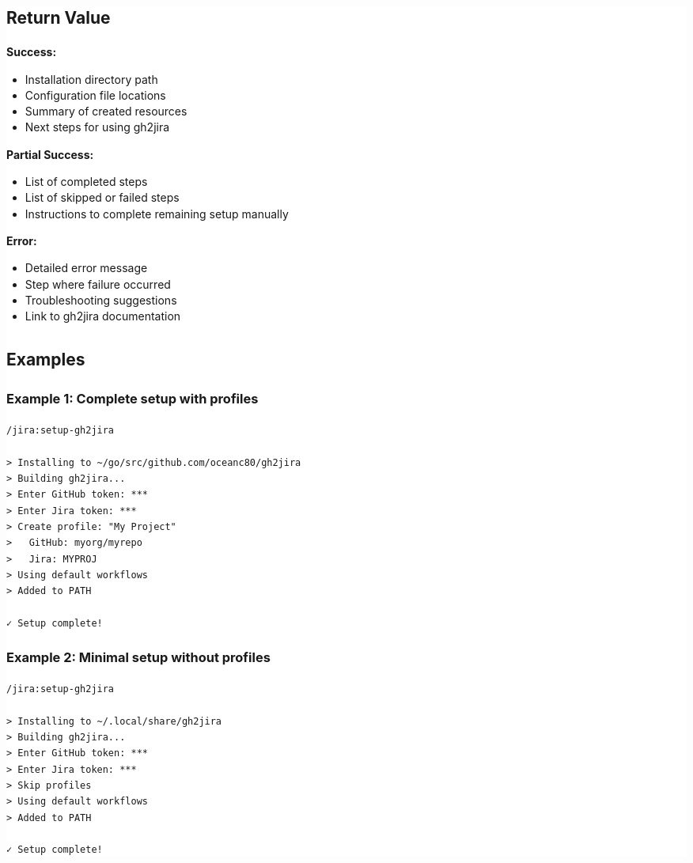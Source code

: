 ## Return Value

**Success:**
- Installation directory path
- Configuration file locations
- Summary of created resources
- Next steps for using gh2jira

**Partial Success:**
- List of completed steps
- List of skipped or failed steps
- Instructions to complete remaining setup manually

**Error:**
- Detailed error message
- Step where failure occurred
- Troubleshooting suggestions
- Link to gh2jira documentation

## Examples

### Example 1: Complete setup with profiles

```
/jira:setup-gh2jira

> Installing to ~/go/src/github.com/oceanc80/gh2jira
> Building gh2jira...
> Enter GitHub token: ***
> Enter Jira token: ***
> Create profile: "My Project"
>   GitHub: myorg/myrepo
>   Jira: MYPROJ
> Using default workflows
> Added to PATH

✓ Setup complete!
```

### Example 2: Minimal setup without profiles

```
/jira:setup-gh2jira

> Installing to ~/.local/share/gh2jira
> Building gh2jira...
> Enter GitHub token: ***
> Enter Jira token: ***
> Skip profiles
> Using default workflows
> Added to PATH

✓ Setup complete!
```
